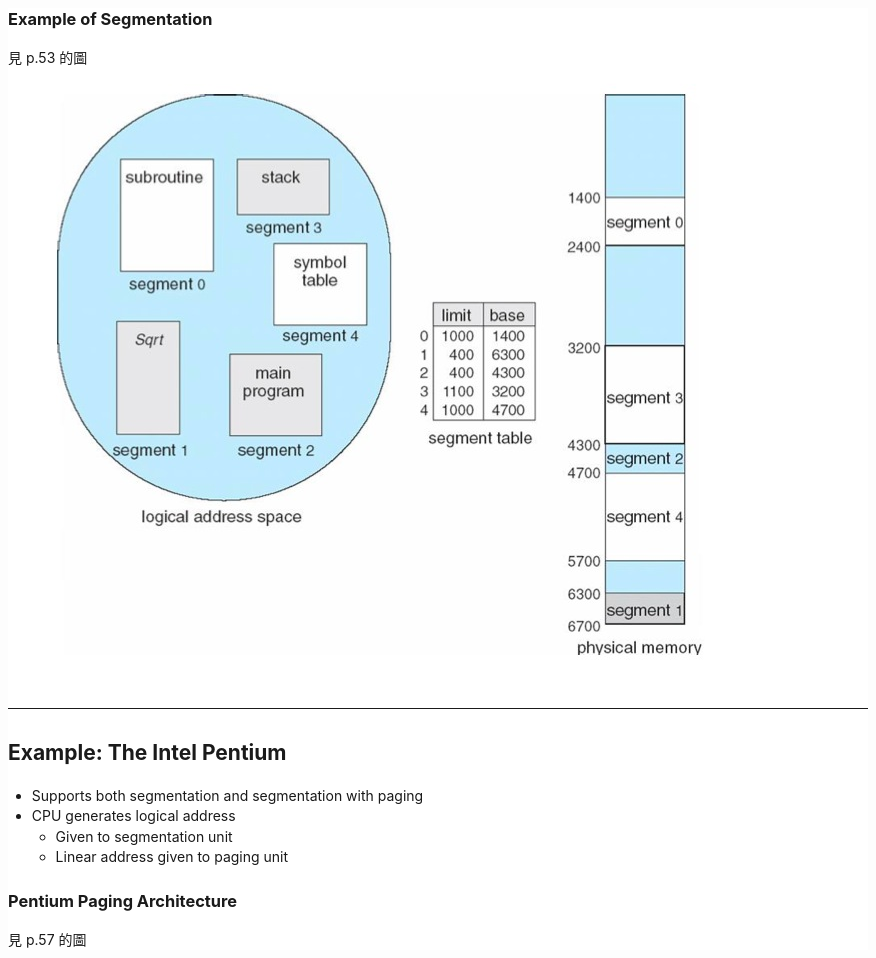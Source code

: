 ### Example of Segmentation  
見 p.53 的圖  
![Screenshot 9](/files/os-ch8-memory-management/screenshot9.jpg)  
  
---  
## Example: The Intel Pentium  
+ Supports both segmentation and segmentation with paging  
+ CPU generates logical address  
    + Given to segmentation unit  
    + Linear address given to paging unit  
  
### Pentium Paging Architecture  
見 p.57 的圖  